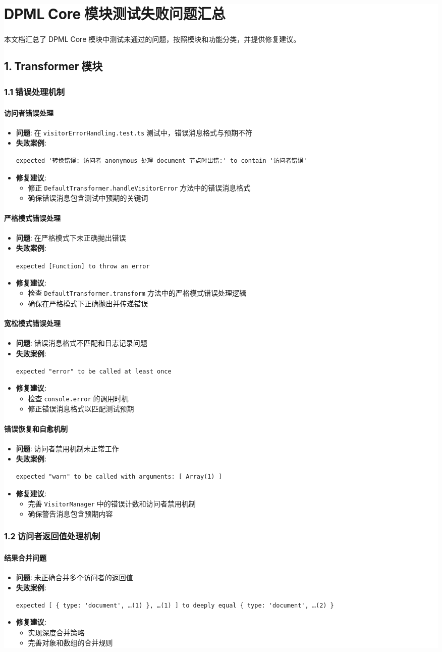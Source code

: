 # DPML Core 模块测试失败问题汇总

本文档汇总了 DPML Core 模块中测试未通过的问题，按照模块和功能分类，并提供修复建议。

## 1. Transformer 模块

### 1.1 错误处理机制

#### 访问者错误处理
- **问题**: 在 `visitorErrorHandling.test.ts` 测试中，错误消息格式与预期不符
- **失败案例**: 
  ```
  expected '转换错误: 访问者 anonymous 处理 document 节点时出错:' to contain '访问者错误'
  ```
- **修复建议**: 
  - 修正 `DefaultTransformer.handleVisitorError` 方法中的错误消息格式
  - 确保错误消息包含测试中预期的关键词

#### 严格模式错误处理
- **问题**: 在严格模式下未正确抛出错误
- **失败案例**: 
  ```
  expected [Function] to throw an error
  ```
- **修复建议**: 
  - 检查 `DefaultTransformer.transform` 方法中的严格模式错误处理逻辑
  - 确保在严格模式下正确抛出并传递错误

#### 宽松模式错误处理
- **问题**: 错误消息格式不匹配和日志记录问题
- **失败案例**: 
  ```
  expected "error" to be called at least once
  ```
- **修复建议**: 
  - 检查 `console.error` 的调用时机
  - 修正错误消息格式以匹配测试预期

#### 错误恢复和自愈机制
- **问题**: 访问者禁用机制未正常工作
- **失败案例**: 
  ```
  expected "warn" to be called with arguments: [ Array(1) ]
  ```
- **修复建议**: 
  - 完善 `VisitorManager` 中的错误计数和访问者禁用机制
  - 确保警告消息包含预期内容

### 1.2 访问者返回值处理机制

#### 结果合并问题
- **问题**: 未正确合并多个访问者的返回值
- **失败案例**: 
  ```
  expected [ { type: 'document', …(1) }, …(1) ] to deeply equal { type: 'document', …(2) }
  ```
- **修复建议**: 
  - 实现深度合并策略
  - 完善对象和数组的合并规则
